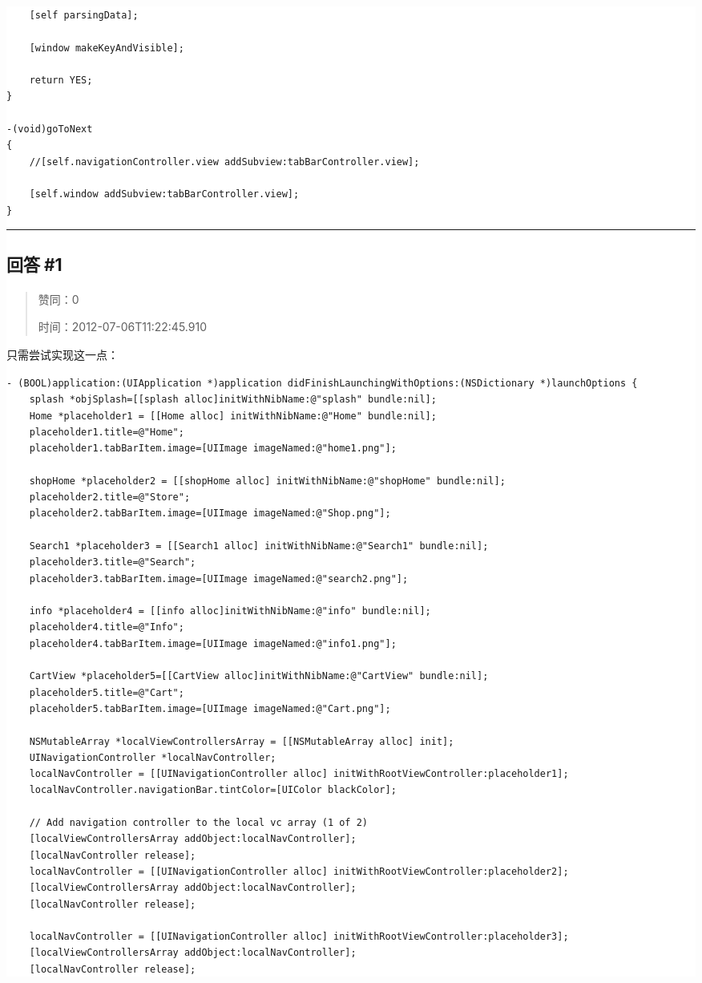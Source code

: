 ```
    [self parsingData];

    [window makeKeyAndVisible];

    return YES;
}

-(void)goToNext
{
    //[self.navigationController.view addSubview:tabBarController.view];

    [self.window addSubview:tabBarController.view];
} 
```

* * *

## 回答 #1

> 赞同：0
> 
> 时间：2012-07-06T11:22:45.910

只需尝试实现这一点：

```
- (BOOL)application:(UIApplication *)application didFinishLaunchingWithOptions:(NSDictionary *)launchOptions {   
    splash *objSplash=[[splash alloc]initWithNibName:@"splash" bundle:nil];
    Home *placeholder1 = [[Home alloc] initWithNibName:@"Home" bundle:nil];
    placeholder1.title=@"Home";
    placeholder1.tabBarItem.image=[UIImage imageNamed:@"home1.png"];

    shopHome *placeholder2 = [[shopHome alloc] initWithNibName:@"shopHome" bundle:nil];
    placeholder2.title=@"Store";
    placeholder2.tabBarItem.image=[UIImage imageNamed:@"Shop.png"];

    Search1 *placeholder3 = [[Search1 alloc] initWithNibName:@"Search1" bundle:nil];
    placeholder3.title=@"Search";
    placeholder3.tabBarItem.image=[UIImage imageNamed:@"search2.png"];

    info *placeholder4 = [[info alloc]initWithNibName:@"info" bundle:nil];
    placeholder4.title=@"Info";
    placeholder4.tabBarItem.image=[UIImage imageNamed:@"info1.png"];

    CartView *placeholder5=[[CartView alloc]initWithNibName:@"CartView" bundle:nil];
    placeholder5.title=@"Cart";
    placeholder5.tabBarItem.image=[UIImage imageNamed:@"Cart.png"];

    NSMutableArray *localViewControllersArray = [[NSMutableArray alloc] init];
    UINavigationController *localNavController;
    localNavController = [[UINavigationController alloc] initWithRootViewController:placeholder1];
    localNavController.navigationBar.tintColor=[UIColor blackColor];

    // Add navigation controller to the local vc array (1 of 2)
    [localViewControllersArray addObject:localNavController];
    [localNavController release];
    localNavController = [[UINavigationController alloc] initWithRootViewController:placeholder2];
    [localViewControllersArray addObject:localNavController];
    [localNavController release];

    localNavController = [[UINavigationController alloc] initWithRootViewController:placeholder3];
    [localViewControllersArray addObject:localNavController];
    [localNavController release];
```